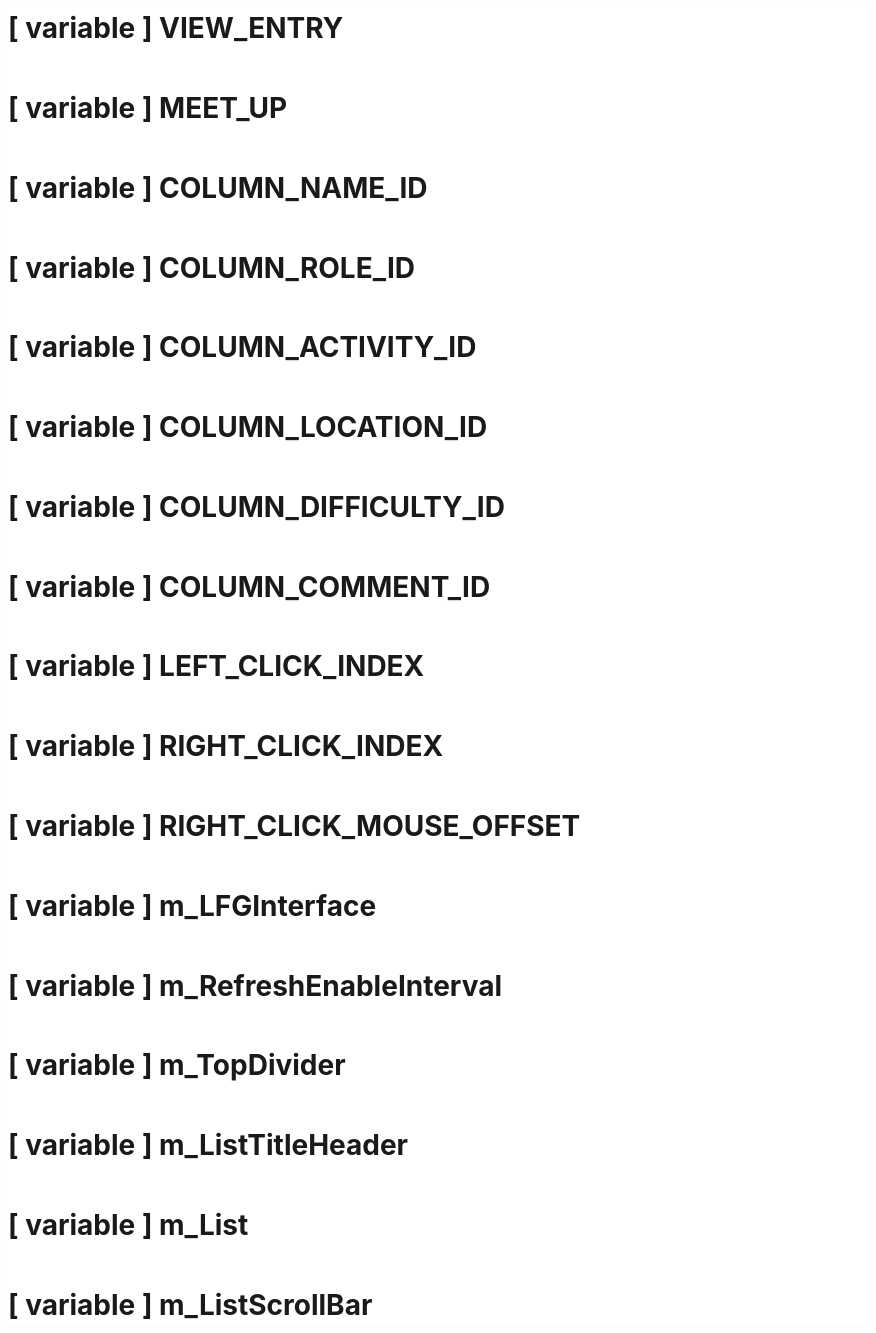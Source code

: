 # [ variable ] VIEW_ENTRY

# [ variable ] MEET_UP

# [ variable ] COLUMN_NAME_ID

# [ variable ] COLUMN_ROLE_ID

# [ variable ] COLUMN_ACTIVITY_ID

# [ variable ] COLUMN_LOCATION_ID

# [ variable ] COLUMN_DIFFICULTY_ID

# [ variable ] COLUMN_COMMENT_ID

# [ variable ] LEFT_CLICK_INDEX

# [ variable ] RIGHT_CLICK_INDEX

# [ variable ] RIGHT_CLICK_MOUSE_OFFSET

# [ variable ] m_LFGInterface

# [ variable ] m_RefreshEnableInterval

# [ variable ] m_TopDivider

# [ variable ] m_ListTitleHeader

# [ variable ] m_List

# [ variable ] m_ListScrollBar
